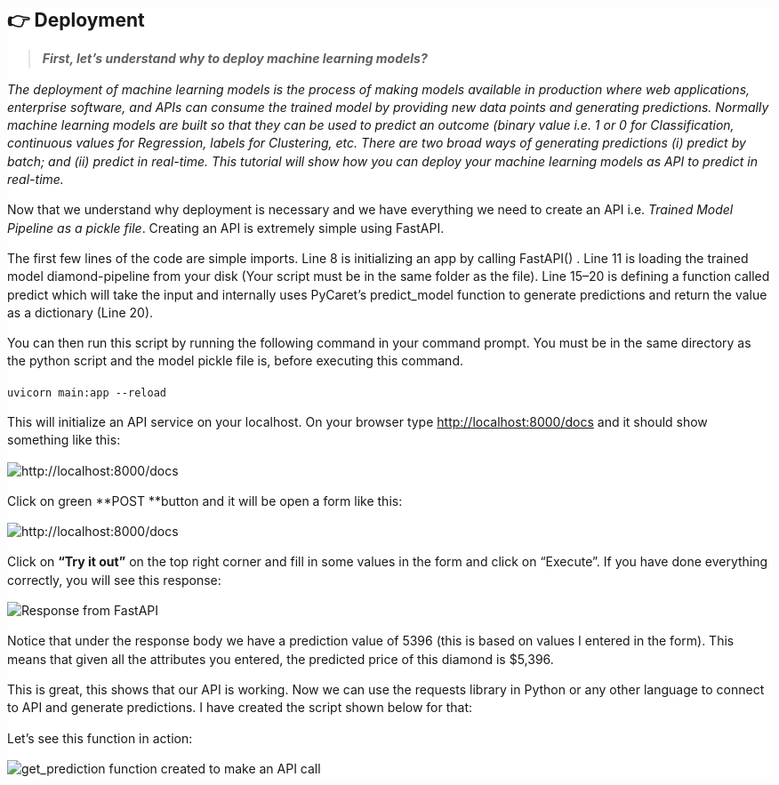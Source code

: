 ## 👉 Deployment
>  ***First, let’s understand why to deploy machine learning models?***

*The deployment of machine learning models is the process of making models available in production where web applications, enterprise software, and APIs can consume the trained model by providing new data points and generating predictions. Normally machine learning models are built so that they can be used to predict an outcome (binary value i.e. 1 or 0 for Classification, continuous values for Regression, labels for Clustering, etc. There are two broad ways of generating predictions (i) predict by batch; and (ii) predict in real-time. This tutorial will show how you can deploy your machine learning models as API to predict in real-time.*

Now that we understand why deployment is necessary and we have everything we need to create an API i.e. *Trained Model Pipeline as a pickle file*. Creating an API is extremely simple using FastAPI.

 <iframe src="https://medium.com/media/8fc8a66de48dafe353315369c286f2e4" frameborder=0></iframe>

The first few lines of the code are simple imports. Line 8 is initializing an app by calling FastAPI() . Line 11 is loading the trained model diamond-pipeline from your disk (Your script must be in the same folder as the file). Line 15–20 is defining a function called predict which will take the input and internally uses PyCaret’s predict_model function to generate predictions and return the value as a dictionary (Line 20).

You can then run this script by running the following command in your command prompt. You must be in the same directory as the python script and the model pickle file is, before executing this command.

    uvicorn main:app --reload

This will initialize an API service on your localhost. On your browser type [http://localhost:8000/docs](http://localhost:8000/docs) and it should show something like this:

![http://localhost:8000/docs](https://cdn-images-1.medium.com/max/3734/1*RWJbHRXV3YrMI5I4NdMBtA.png)

Click on green **POST **button and it will be open a form like this:

![[http://localhost:8000/docs](http://localhost:8000/docs)](https://cdn-images-1.medium.com/max/3682/1*NZlbBe8gAkq1CmqC_4_hDg.png)

Click on **“Try it out”** on the top right corner and fill in some values in the form and click on “Execute”. If you have done everything correctly, you will see this response:

![Response from FastAPI](https://cdn-images-1.medium.com/max/3660/1*1j3Pfu3G-63ic09mIkrwvA.png)

Notice that under the response body we have a prediction value of 5396 (this is based on values I entered in the form). This means that given all the attributes you entered, the predicted price of this diamond is $5,396.

This is great, this shows that our API is working. Now we can use the requests library in Python or any other language to connect to API and generate predictions. I have created the script shown below for that:

 <iframe src="https://medium.com/media/c526dbf645dbc59a175dc7d4cfc32788" frameborder=0></iframe>

Let’s see this function in action:

![get_prediction function created to make an API call](https://cdn-images-1.medium.com/max/2724/1*G83rpAEKbTeOEYXtl6_7qQ.png)
